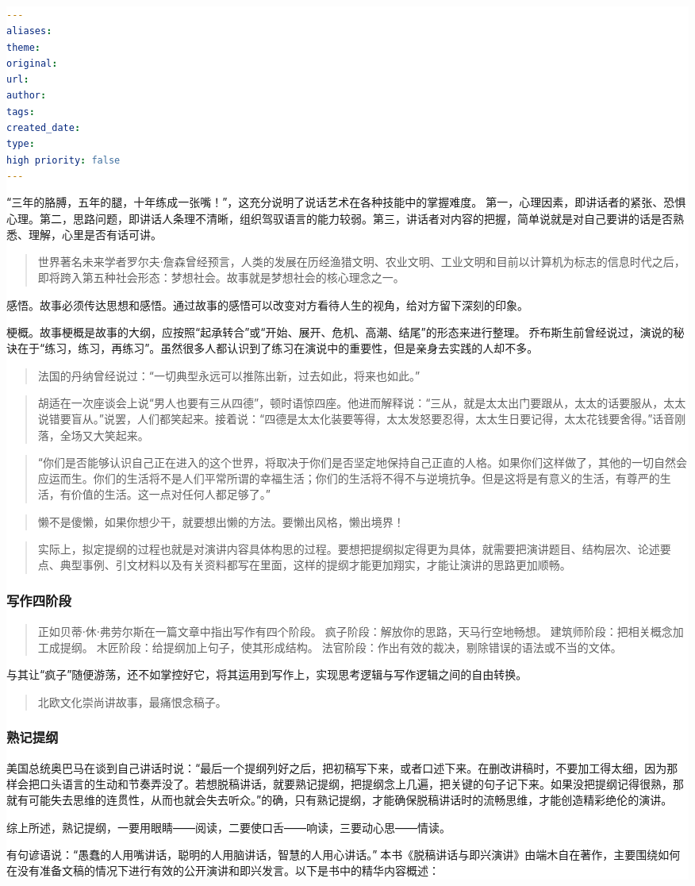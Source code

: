 ```yaml
---
aliases: 
theme: 
original: 
url: 
author: 
tags: 
created_date: 
type: 
high priority: false
---
```

“三年的胳膊，五年的腿，十年练成一张嘴！”，这充分说明了说话艺术在各种技能中的掌握难度。
第一，心理因素，即讲话者的紧张、恐惧心理。第二，思路问题，即讲话人条理不清晰，组织驾驭语言的能力较弱。第三，讲话者对内容的把握，简单说就是对自己要讲的话是否熟悉、理解，心里是否有话可讲。

>世界著名未来学者罗尔夫·詹森曾经预言，人类的发展在历经渔猎文明、农业文明、工业文明和目前以计算机为标志的信息时代之后，即将跨入第五种社会形态：梦想社会。故事就是梦想社会的核心理念之一。


感悟。故事必须传达思想和感悟。通过故事的感悟可以改变对方看待人生的视角，给对方留下深刻的印象。

梗概。故事梗概是故事的大纲，应按照“起承转合”或“开始、展开、危机、高潮、结尾”的形态来进行整理。
乔布斯生前曾经说过，演说的秘诀在于“练习，练习，再练习”。虽然很多人都认识到了练习在演说中的重要性，但是亲身去实践的人却不多。
>法国的丹纳曾经说过：“一切典型永远可以推陈出新，过去如此，将来也如此。”

>胡适在一次座谈会上说“男人也要有三从四德”，顿时语惊四座。他进而解释说：“三从，就是太太出门要跟从，太太的话要服从，太太说错要盲从。”说罢，人们都笑起来。接着说：“四德是太太化装要等得，太太发怒要忍得，太太生日要记得，太太花钱要舍得。”话音刚落，全场又大笑起来。

>“你们是否能够认识自己正在进入的这个世界，将取决于你们是否坚定地保持自己正直的人格。如果你们这样做了，其他的一切自然会应运而生。你们的生活将不是人们平常所谓的幸福生活；你们的生活将不得不与逆境抗争。但是这将是有意义的生活，有尊严的生活，有价值的生活。这一点对任何人都足够了。”

>懒不是傻懒，如果你想少干，就要想出懒的方法。要懒出风格，懒出境界！


>实际上，拟定提纲的过程也就是对演讲内容具体构思的过程。要想把提纲拟定得更为具体，就需要把演讲题目、结构层次、论述要点、典型事例、引文材料以及有关资料都写在里面，这样的提纲才能更加翔实，才能让演讲的思路更加顺畅。
###  写作四阶段
>正如贝蒂·休·弗劳尔斯在一篇文章中指出写作有四个阶段。
疯子阶段：解放你的思路，天马行空地畅想。
建筑师阶段：把相关概念加工成提纲。
木匠阶段：给提纲加上句子，使其形成结构。
法官阶段：作出有效的裁决，剔除错误的语法或不当的文体。

与其让“疯子”随便游荡，还不如掌控好它，将其运用到写作上，实现思考逻辑与写作逻辑之间的自由转换。

>北欧文化崇尚讲故事，最痛恨念稿子。

### 熟记提纲
美国总统奥巴马在谈到自己讲话时说：“最后一个提纲列好之后，把初稿写下来，或者口述下来。在删改讲稿时，不要加工得太细，因为那样会把口头语言的生动和节奏弄没了。若想脱稿讲话，就要熟记提纲，把提纲念上几遍，把关键的句子记下来。如果没把提纲记得很熟，那就有可能失去思维的连贯性，从而也就会失去听众。”的确，只有熟记提纲，才能确保脱稿讲话时的流畅思维，才能创造精彩绝伦的演讲。

综上所述，熟记提纲，一要用眼睛——阅读，二要使口舌——响读，三要动心思——情读。

有句谚语说：“愚蠢的人用嘴讲话，聪明的人用脑讲话，智慧的人用心讲话。”
本书《脱稿讲话与即兴演讲》由端木自在著作，主要围绕如何在没有准备文稿的情况下进行有效的公开演讲和即兴发言。以下是书中的精华内容概述：
